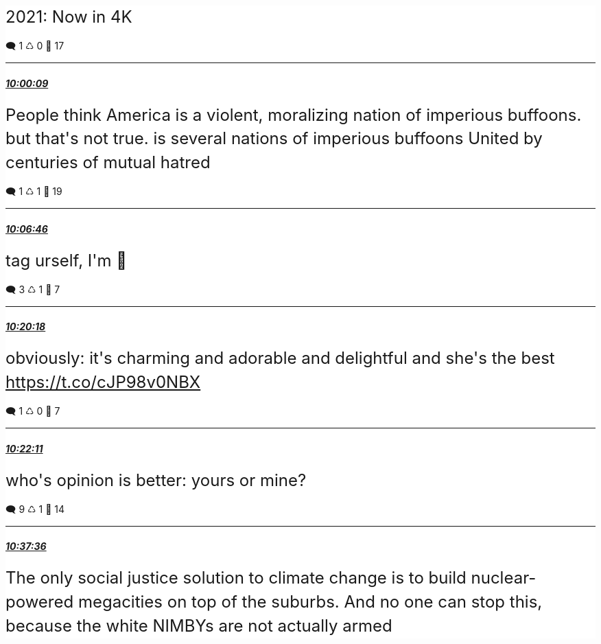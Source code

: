 <font size="5">2021: Now in 4K</font>



🗨️ 1 ♺ 0 🤍  17   

---
    
#### <a href = "https://twitter.com/deepfates/status/1427661533979414532">*10:00:09*</a>

<font size="5">People think America is a violent, moralizing nation of imperious buffoons. but that's not true.  is several nations of imperious buffoons United by centuries of mutual hatred</font>



🗨️ 1 ♺ 1 🤍  19   

---
    
#### <a href = "https://twitter.com/deepfates/status/1427663199449452544">*10:06:46*</a>

<font size="5">tag urself, I'm 🔮</font>



🗨️ 3 ♺ 1 🤍  7   

---
    
#### <a href = "https://twitter.com/deepfates/status/1427666605627121666">*10:20:18*</a>

<font size="5">obviously: it's charming and adorable and delightful and she's the best   https://t.co/cJP98v0NBX</font>



🗨️ 1 ♺ 0 🤍  7   

---
    
#### <a href = "https://twitter.com/deepfates/status/1427667080845971460">*10:22:11*</a>

<font size="5">who's opinion is better: yours or mine?</font>



🗨️ 9 ♺ 1 🤍  14   

---
    
#### <a href = "https://twitter.com/deepfates/status/1427670961571172353">*10:37:36*</a>

<font size="5">The only social justice solution to climate change is to build nuclear-powered megacities on top of the suburbs.   And no one can stop this, because the white NIMBYs are not actually armed</font>

